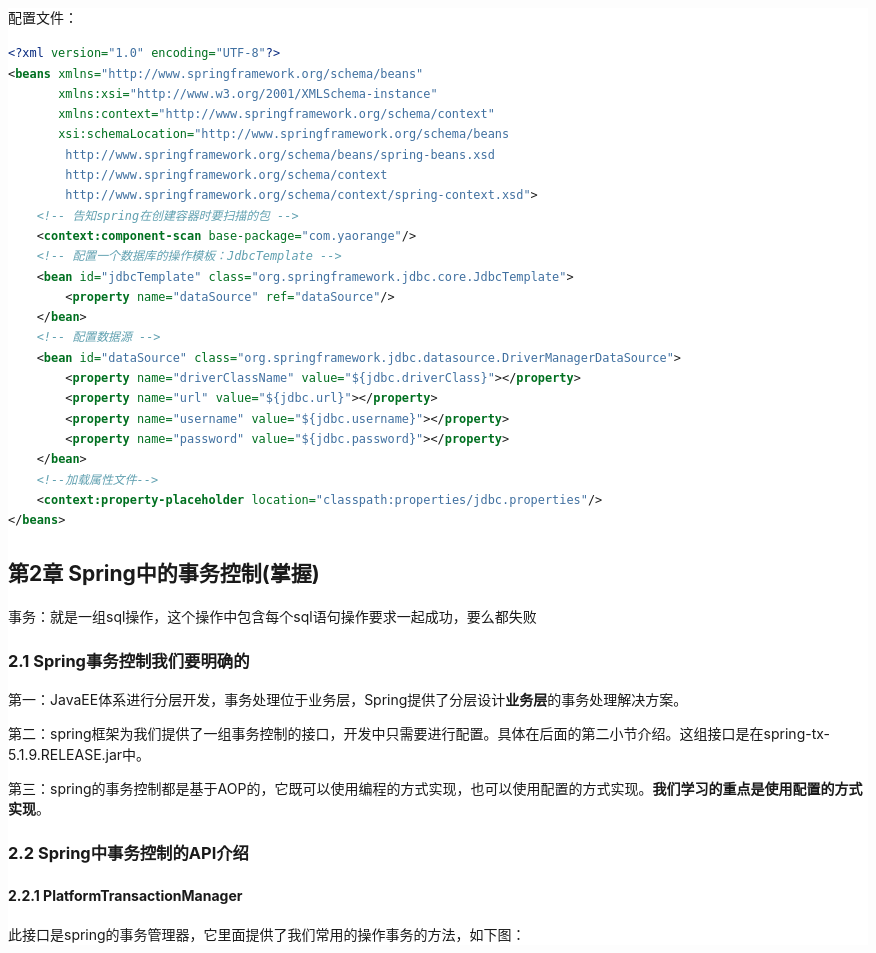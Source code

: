 配置文件：

```xml
<?xml version="1.0" encoding="UTF-8"?>
<beans xmlns="http://www.springframework.org/schema/beans"
       xmlns:xsi="http://www.w3.org/2001/XMLSchema-instance"
       xmlns:context="http://www.springframework.org/schema/context"
       xsi:schemaLocation="http://www.springframework.org/schema/beans
        http://www.springframework.org/schema/beans/spring-beans.xsd
        http://www.springframework.org/schema/context
        http://www.springframework.org/schema/context/spring-context.xsd">
    <!-- 告知spring在创建容器时要扫描的包 -->
    <context:component-scan base-package="com.yaorange"/>
    <!-- 配置一个数据库的操作模板：JdbcTemplate -->
    <bean id="jdbcTemplate" class="org.springframework.jdbc.core.JdbcTemplate">
        <property name="dataSource" ref="dataSource"/>
    </bean>
    <!-- 配置数据源 -->
    <bean id="dataSource" class="org.springframework.jdbc.datasource.DriverManagerDataSource">
        <property name="driverClassName" value="${jdbc.driverClass}"></property>
        <property name="url" value="${jdbc.url}"></property>
        <property name="username" value="${jdbc.username}"></property>
        <property name="password" value="${jdbc.password}"></property>
    </bean>
    <!--加载属性文件-->
    <context:property-placeholder location="classpath:properties/jdbc.properties"/>
</beans>
```

## 第2章 Spring中的事务控制(掌握)

事务：就是一组sql操作，这个操作中包含每个sql语句操作要求一起成功，要么都失败

### 2.1 Spring事务控制我们要明确的 

​	第一：JavaEE体系进行分层开发，事务处理位于业务层，Spring提供了分层设计**业务层**的事务处理解决方案。 

​	第二：spring框架为我们提供了一组事务控制的接口，开发中只需要进行配置。具体在后面的第二小节介绍。这组接口是在spring-tx-5.1.9.RELEASE.jar中。 

​	第三：spring的事务控制都是基于AOP的，它既可以使用编程的方式实现，也可以使用配置的方式实现。**我们学习的重点是使用配置的方式实现**。

### 2.2 Spring中事务控制的API介绍

#### 2.2.1 PlatformTransactionManager 

​	此接口是spring的事务管理器，它里面提供了我们常用的操作事务的方法，如下图：
